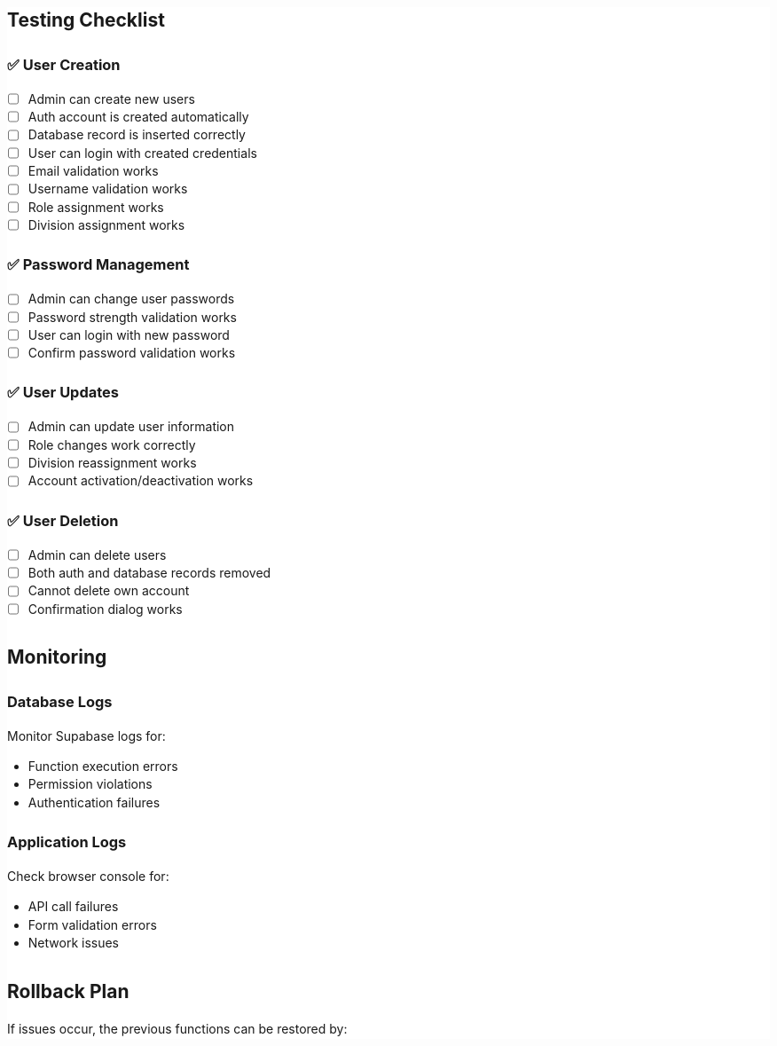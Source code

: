 ## Testing Checklist

### ✅ User Creation
- [ ] Admin can create new users
- [ ] Auth account is created automatically
- [ ] Database record is inserted correctly
- [ ] User can login with created credentials
- [ ] Email validation works
- [ ] Username validation works
- [ ] Role assignment works
- [ ] Division assignment works

### ✅ Password Management
- [ ] Admin can change user passwords
- [ ] Password strength validation works
- [ ] User can login with new password
- [ ] Confirm password validation works

### ✅ User Updates
- [ ] Admin can update user information
- [ ] Role changes work correctly
- [ ] Division reassignment works
- [ ] Account activation/deactivation works

### ✅ User Deletion
- [ ] Admin can delete users
- [ ] Both auth and database records removed
- [ ] Cannot delete own account
- [ ] Confirmation dialog works

## Monitoring

### Database Logs
Monitor Supabase logs for:
- Function execution errors
- Permission violations
- Authentication failures

### Application Logs
Check browser console for:
- API call failures
- Form validation errors
- Network issues

## Rollback Plan

If issues occur, the previous functions can be restored by:
